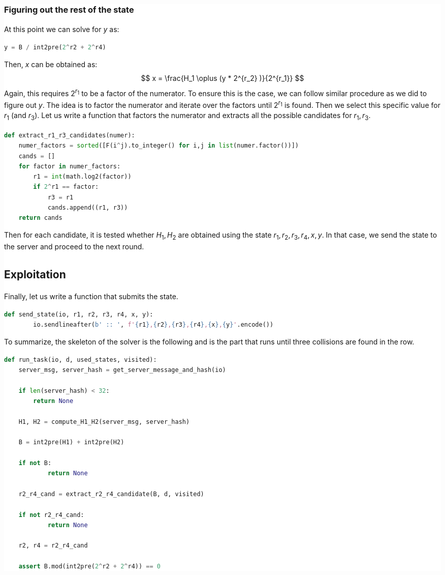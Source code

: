 ### Figuring out the rest of the state

At this point we can solve for $y$ as:

```python
y = B / int2pre(2^r2 + 2^r4)
```

Then, $x$ can be obtained as:
$$
x = \frac{H_1 \oplus (y * 2^{r_2} )}{2^{r_1}}
$$
Again, this requires $2^{r_1}$ to be a factor of the numerator. To ensure this is the case, we can follow similar procedure as we did to figure out $y$. The idea is to factor the numerator and iterate over the factors until $2^{r_1}$ is found. Then we select this specific value for $r_1$ (and $r_3$). Let us write a function that factors the numerator and extracts all the possible candidates for $r_1, r_3$.

```python
def extract_r1_r3_candidates(numer):
    numer_factors = sorted([F(i^j).to_integer() for i,j in list(numer.factor())])
    cands = []
    for factor in numer_factors:
        r1 = int(math.log2(factor))
        if 2^r1 == factor:
            r3 = r1
            cands.append((r1, r3))
    return cands
```

Then for each candidate, it is tested whether $H_1, H_2$ are obtained using the state $r_1, r_2, r_3, r_4, x, y$. In that case, we send the state to the server and proceed to the next round.

## Exploitation

Finally, let us write a function that submits the state.

```python
def send_state(io, r1, r2, r3, r4, x, y):
		io.sendlineafter(b' :: ', f'{r1},{r2},{r3},{r4},{x},{y}'.encode())
```

To summarize, the skeleton of the solver is the following and is the part that runs until three collisions are found in the row.

```python
def run_task(io, d, used_states, visited):
  	server_msg, server_hash = get_server_message_and_hash(io)

    if len(server_hash) < 32:
        return None

    H1, H2 = compute_H1_H2(server_msg, server_hash)

    B = int2pre(H1) + int2pre(H2)

    if not B:
    		return None
      
    r2_r4_cand = extract_r2_r4_candidate(B, d, visited)

    if not r2_r4_cand:
    		return None
      
    r2, r4 = r2_r4_cand

    assert B.mod(int2pre(2^r2 + 2^r4)) == 0

```
